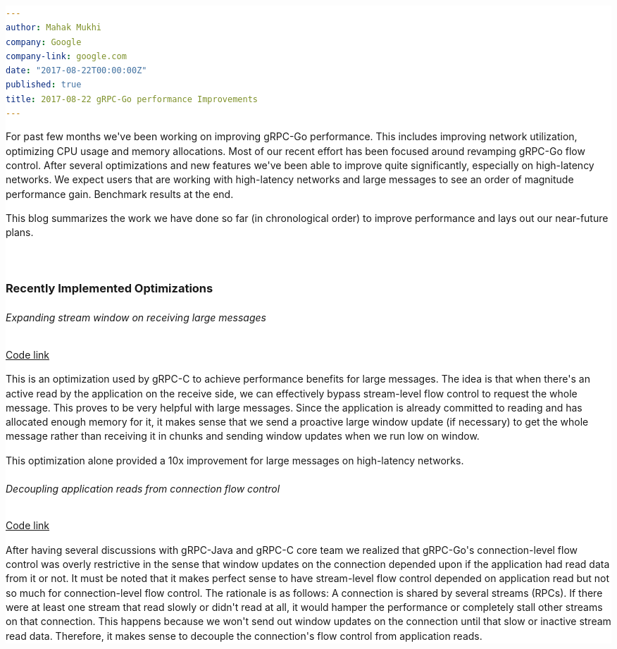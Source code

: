 ```yaml
---
author: Mahak Mukhi
company: Google
company-link: google.com
date: "2017-08-22T00:00:00Z"
published: true
title: 2017-08-22 gRPC-Go performance Improvements
---
```

<p>
<span style="margin-bottom:5%">For past few months we've been working on improving gRPC-Go performance. This includes improving network utilization, optimizing CPU usage and memory allocations. Most of our recent effort has been focused around revamping gRPC-Go flow control. After several optimizations and new features we've been able to improve quite significantly, especially on high-latency networks. We expect users that are working with high-latency networks and large messages to see an order of magnitude performance gain.
Benchmark results at the end.

This blog summarizes the work we have done so far (in chronological order) to improve performance and lays out our near-future plans.</style>
</p><br>


### Recently Implemented Optimizations


###### Expanding stream window on receiving large messages

[Code link](https://github.com/grpc/grpc-go/pull/1248)

This is an optimization used by gRPC-C to achieve performance benefits for large messages. The idea is that when there's an active read by the application on the receive side, we can effectively bypass stream-level flow control to request the whole message. This proves to be very helpful with large messages. Since the application is already committed to reading and has allocated enough memory for it, it makes sense that we send a proactive large window update (if necessary) to get the whole message rather than receiving it in chunks and sending window updates when we run low on window.

This optimization alone provided a 10x improvement for large messages on high-latency networks.


###### Decoupling application reads from connection flow control

[Code link](https://github.com/grpc/grpc-go/pull/1265)

After having several discussions with gRPC-Java and gRPC-C core team we realized that gRPC-Go's connection-level flow control was overly restrictive in the sense that window updates on the connection depended upon if the application had read data from it or not. It must be noted that it makes perfect sense to have stream-level flow control depended on application read but not so much for connection-level flow control. The rationale is as follows: A connection is shared by several streams (RPCs). If there were at least one stream that read slowly or didn't read at all, it would hamper the performance or completely stall other streams on that connection. This happens because we won't send out window updates on the connection until that slow or inactive stream read data. Therefore, it makes sense to decouple the connection's flow control from application reads.
